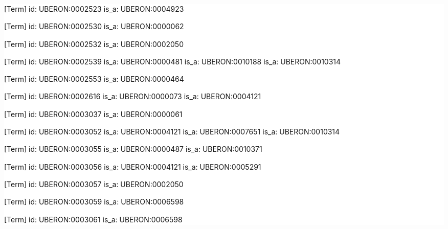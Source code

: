 [Term]
id: UBERON:0002523
is_a: UBERON:0004923

[Term]
id: UBERON:0002530
is_a: UBERON:0000062

[Term]
id: UBERON:0002532
is_a: UBERON:0002050

[Term]
id: UBERON:0002539
is_a: UBERON:0000481
is_a: UBERON:0010188
is_a: UBERON:0010314

[Term]
id: UBERON:0002553
is_a: UBERON:0000464

[Term]
id: UBERON:0002616
is_a: UBERON:0000073
is_a: UBERON:0004121

[Term]
id: UBERON:0003037
is_a: UBERON:0000061

[Term]
id: UBERON:0003052
is_a: UBERON:0004121
is_a: UBERON:0007651
is_a: UBERON:0010314

[Term]
id: UBERON:0003055
is_a: UBERON:0000487
is_a: UBERON:0010371

[Term]
id: UBERON:0003056
is_a: UBERON:0004121
is_a: UBERON:0005291

[Term]
id: UBERON:0003057
is_a: UBERON:0002050

[Term]
id: UBERON:0003059
is_a: UBERON:0006598

[Term]
id: UBERON:0003061
is_a: UBERON:0006598

